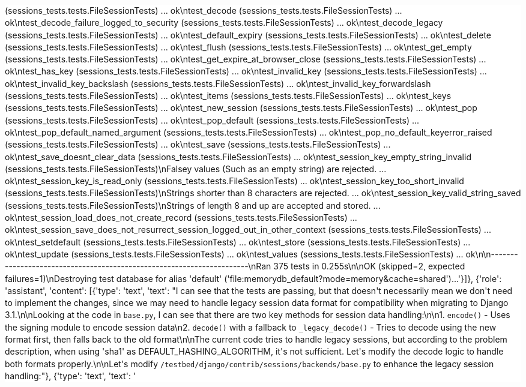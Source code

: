 (sessions_tests.tests.FileSessionTests) ... ok\ntest_decode (sessions_tests.tests.FileSessionTests) ... ok\ntest_decode_failure_logged_to_security (sessions_tests.tests.FileSessionTests) ... ok\ntest_decode_legacy (sessions_tests.tests.FileSessionTests) ... ok\ntest_default_expiry (sessions_tests.tests.FileSessionTests) ... ok\ntest_delete (sessions_tests.tests.FileSessionTests) ... ok\ntest_flush (sessions_tests.tests.FileSessionTests) ... ok\ntest_get_empty (sessions_tests.tests.FileSessionTests) ... ok\ntest_get_expire_at_browser_close (sessions_tests.tests.FileSessionTests) ... ok\ntest_has_key (sessions_tests.tests.FileSessionTests) ... ok\ntest_invalid_key (sessions_tests.tests.FileSessionTests) ... ok\ntest_invalid_key_backslash (sessions_tests.tests.FileSessionTests) ... ok\ntest_invalid_key_forwardslash (sessions_tests.tests.FileSessionTests) ... ok\ntest_items (sessions_tests.tests.FileSessionTests) ... ok\ntest_keys (sessions_tests.tests.FileSessionTests) ... ok\ntest_new_session (sessions_tests.tests.FileSessionTests) ... ok\ntest_pop (sessions_tests.tests.FileSessionTests) ... ok\ntest_pop_default (sessions_tests.tests.FileSessionTests) ... ok\ntest_pop_default_named_argument (sessions_tests.tests.FileSessionTests) ... ok\ntest_pop_no_default_keyerror_raised (sessions_tests.tests.FileSessionTests) ... ok\ntest_save (sessions_tests.tests.FileSessionTests) ... ok\ntest_save_doesnt_clear_data (sessions_tests.tests.FileSessionTests) ... ok\ntest_session_key_empty_string_invalid (sessions_tests.tests.FileSessionTests)\nFalsey values (Such as an empty string) are rejected. ... ok\ntest_session_key_is_read_only (sessions_tests.tests.FileSessionTests) ... ok\ntest_session_key_too_short_invalid (sessions_tests.tests.FileSessionTests)\nStrings shorter than 8 characters are rejected. ... ok\ntest_session_key_valid_string_saved (sessions_tests.tests.FileSessionTests)\nStrings of length 8 and up are accepted and stored. ... ok\ntest_session_load_does_not_create_record (sessions_tests.tests.FileSessionTests) ... ok\ntest_session_save_does_not_resurrect_session_logged_out_in_other_context (sessions_tests.tests.FileSessionTests) ... ok\ntest_setdefault (sessions_tests.tests.FileSessionTests) ... ok\ntest_store (sessions_tests.tests.FileSessionTests) ... ok\ntest_update (sessions_tests.tests.FileSessionTests) ... ok\ntest_values (sessions_tests.tests.FileSessionTests) ... ok\n\n----------------------------------------------------------------------\nRan 375 tests in 0.255s\n\nOK (skipped=2, expected failures=1)\nDestroying test database for alias \'default\' (\'file:memorydb_default?mode=memory&cache=shared\')...'}]}, {'role': 'assistant', 'content':
[{'type': 'text', 'text': "I can see that the tests are passing, but that doesn't necessarily mean we don't need to implement the changes, since we may need to handle legacy session data format for compatibility when migrating to Django 3.1.\n\nLooking at the code in `base.py`, I can see that there are two key methods for session data handling:\n\n1. `encode()` - Uses the signing module to encode session data\n2. `decode()` with a fallback to `_legacy_decode()` - Tries to decode using the new format first, then falls back to the old format\n\nThe current code tries to handle legacy sessions, but according to the problem description, when using 'sha1' as DEFAULT_HASHING_ALGORITHM, it's not sufficient. Let's modify the decode logic to handle both formats properly.\n\nLet's modify `/testbed/django/contrib/sessions/backends/base.py` to enhance the legacy session handling:"}, {'type': 'text', 'text': '